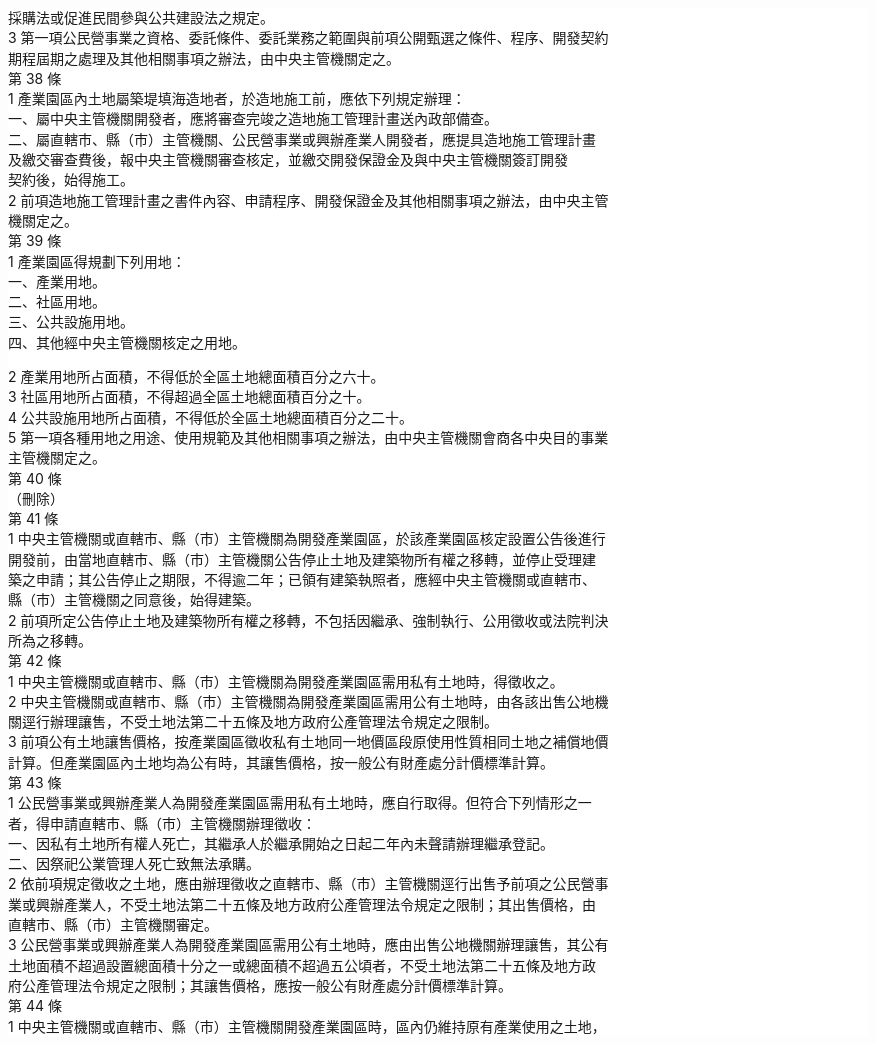 採購法或促進民間參與公共建設法之規定。  
3 第一項公民營事業之資格、委託條件、委託業務之範圍與前項公開甄選之條件、程序、開發契約  
期程屆期之處理及其他相關事項之辦法，由中央主管機關定之。  
第 38 條  
1 產業園區內土地屬築堤填海造地者，於造地施工前，應依下列規定辦理：  
一、屬中央主管機關開發者，應將審查完竣之造地施工管理計畫送內政部備查。  
二、屬直轄市、縣（市）主管機關、公民營事業或興辦產業人開發者，應提具造地施工管理計畫  
及繳交審查費後，報中央主管機關審查核定，並繳交開發保證金及與中央主管機關簽訂開發  
契約後，始得施工。  
2 前項造地施工管理計畫之書件內容、申請程序、開發保證金及其他相關事項之辦法，由中央主管  
機關定之。  
第 39 條  
1 產業園區得規劃下列用地：  
一、產業用地。  
二、社區用地。  
三、公共設施用地。  
四、其他經中央主管機關核定之用地。  


2 產業用地所占面積，不得低於全區土地總面積百分之六十。  
3 社區用地所占面積，不得超過全區土地總面積百分之十。  
4 公共設施用地所占面積，不得低於全區土地總面積百分之二十。  
5 第一項各種用地之用途、使用規範及其他相關事項之辦法，由中央主管機關會商各中央目的事業  
主管機關定之。  
第 40 條  
（刪除）  
第 41 條  
1 中央主管機關或直轄市、縣（市）主管機關為開發產業園區，於該產業園區核定設置公告後進行  
開發前，由當地直轄市、縣（市）主管機關公告停止土地及建築物所有權之移轉，並停止受理建  
築之申請；其公告停止之期限，不得逾二年；已領有建築執照者，應經中央主管機關或直轄市、  
縣（市）主管機關之同意後，始得建築。  
2 前項所定公告停止土地及建築物所有權之移轉，不包括因繼承、強制執行、公用徵收或法院判決  
所為之移轉。  
第 42 條  
1 中央主管機關或直轄市、縣（市）主管機關為開發產業園區需用私有土地時，得徵收之。  
2 中央主管機關或直轄市、縣（市）主管機關為開發產業園區需用公有土地時，由各該出售公地機  
關逕行辦理讓售，不受土地法第二十五條及地方政府公產管理法令規定之限制。  
3 前項公有土地讓售價格，按產業園區徵收私有土地同一地價區段原使用性質相同土地之補償地價  
計算。但產業園區內土地均為公有時，其讓售價格，按一般公有財產處分計價標準計算。  
第 43 條  
1 公民營事業或興辦產業人為開發產業園區需用私有土地時，應自行取得。但符合下列情形之一  
者，得申請直轄市、縣（市）主管機關辦理徵收：  
一、因私有土地所有權人死亡，其繼承人於繼承開始之日起二年內未聲請辦理繼承登記。  
二、因祭祀公業管理人死亡致無法承購。  
2 依前項規定徵收之土地，應由辦理徵收之直轄市、縣（市）主管機關逕行出售予前項之公民營事  
業或興辦產業人，不受土地法第二十五條及地方政府公產管理法令規定之限制；其出售價格，由  
直轄市、縣（市）主管機關審定。  
3 公民營事業或興辦產業人為開發產業園區需用公有土地時，應由出售公地機關辦理讓售，其公有  
土地面積不超過設置總面積十分之一或總面積不超過五公頃者，不受土地法第二十五條及地方政  
府公產管理法令規定之限制；其讓售價格，應按一般公有財產處分計價標準計算。  
第 44 條  
1 中央主管機關或直轄市、縣（市）主管機關開發產業園區時，區內仍維持原有產業使用之土地，  
